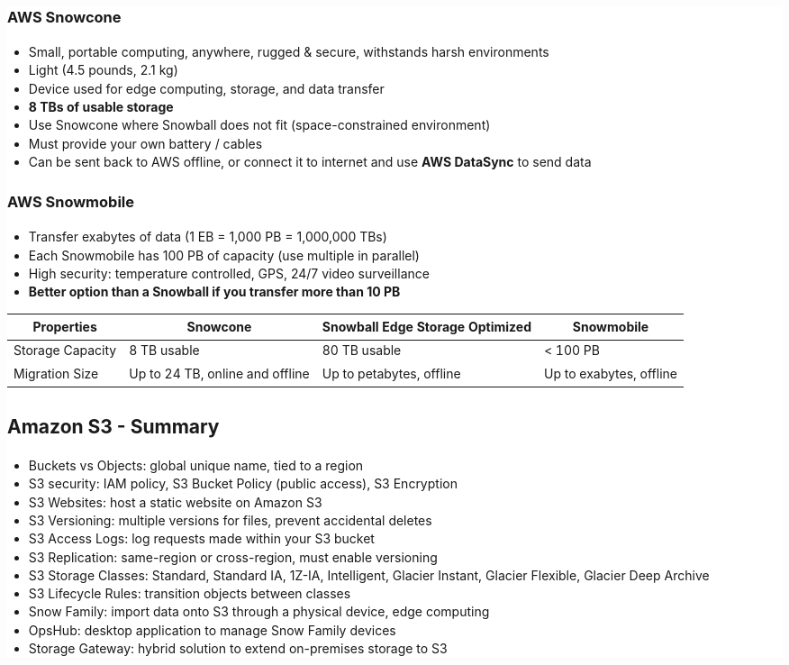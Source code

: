 ### AWS Snowcone

- Small, portable computing, anywhere, rugged & secure, withstands harsh environments
- Light (4.5 pounds, 2.1 kg)
- Device used for edge computing, storage, and data transfer
- **8 TBs of usable storage**
- Use Snowcone where Snowball does not fit (space-constrained environment)
- Must provide your own battery / cables
- Can be sent back to AWS offline, or connect it to internet and use **AWS DataSync** to send data

### AWS Snowmobile

- Transfer exabytes of data (1 EB = 1,000 PB = 1,000,000 TBs)
- Each Snowmobile has 100 PB of capacity (use multiple in parallel)
- High security: temperature controlled, GPS, 24/7 video surveillance
- **Better option than a Snowball if you transfer more than 10 PB**

| Properties | Snowcone | Snowball Edge Storage Optimized | Snowmobile |
| ---------- | -------- | ------------------------------- | ---------- |
| Storage Capacity | 8 TB usable | 80 TB usable | < 100 PB |
| Migration Size | Up to 24 TB, online and offline | Up to petabytes, offline | Up to exabytes, offline |

## Amazon S3 - Summary

- Buckets vs Objects: global unique name, tied to a region
- S3 security: IAM policy, S3 Bucket Policy (public access), S3 Encryption
- S3 Websites: host a static website on Amazon S3
- S3 Versioning: multiple versions for files, prevent accidental deletes
- S3 Access Logs: log requests made within your S3 bucket
- S3 Replication: same-region or cross-region, must enable versioning
- S3 Storage Classes: Standard, Standard IA, 1Z-IA, Intelligent, Glacier Instant, Glacier Flexible, Glacier Deep Archive
- S3 Lifecycle Rules: transition objects between classes
- Snow Family: import data onto S3 through a physical device, edge computing
- OpsHub: desktop application to manage Snow Family devices
- Storage Gateway: hybrid solution to extend on-premises storage to S3
